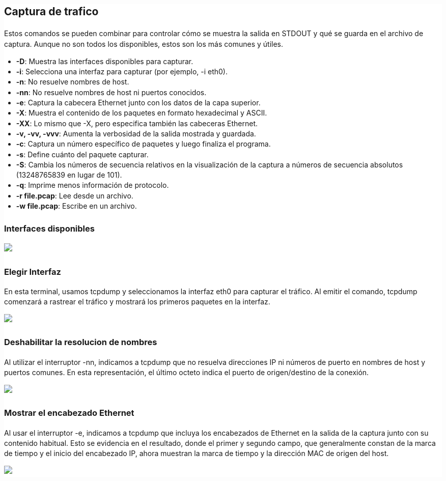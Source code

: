 ## Captura de trafico

Estos comandos se pueden combinar para controlar cómo se muestra la salida en STDOUT y qué se guarda en el archivo de captura. Aunque no son todos los disponibles, estos son los más comunes y útiles.

- **-D**: Muestra las interfaces disponibles para capturar.
- **-i**: Selecciona una interfaz para capturar (por ejemplo, -i eth0).
- **-n**: No resuelve nombres de host.
- **-nn**: No resuelve nombres de host ni puertos conocidos.
- **-e**: Captura la cabecera Ethernet junto con los datos de la capa superior.
- **-X**: Muestra el contenido de los paquetes en formato hexadecimal y ASCII.
- **-XX**: Lo mismo que -X, pero especifica también las cabeceras Ethernet.
- **-v, -vv, -vvv**: Aumenta la verbosidad de la salida mostrada y guardada.
- **-c**: Captura un número específico de paquetes y luego finaliza el programa.
- **-s**: Define cuánto del paquete capturar.
- **-S**: Cambia los números de secuencia relativos en la visualización de la captura a números de secuencia absolutos (13248765839 en lugar de 101).
- **-q**: Imprime menos información de protocolo.
- **-r file.pcap**: Lee desde un archivo.
- **-w file.pcap**: Escribe en un archivo.

### Interfaces disponibles

![](https://raw.githubusercontent.com/NicolasGula/NicolasGula/master/public/images/photos/tcpdump/4.png)



### Elegir Interfaz

En esta terminal, usamos tcpdump y seleccionamos la interfaz eth0 para capturar el tráfico. Al emitir el comando, tcpdump comenzará a rastrear el tráfico y mostrará los primeros paquetes en la interfaz. 

![](https://raw.githubusercontent.com/NicolasGula/NicolasGula/master/public/images/photos/tcpdump/5.png)


### Deshabilitar la resolucion de nombres

Al utilizar el interruptor -nn, indicamos a tcpdump que no resuelva direcciones IP ni números de puerto en nombres de host y puertos comunes. En esta representación, el último octeto indica el puerto de origen/destino de la conexión.

![](https://raw.githubusercontent.com/NicolasGula/NicolasGula/master/public/images/photos/tcpdump/6.png)


### Mostrar el encabezado Ethernet

Al usar el interruptor -e, indicamos a tcpdump que incluya los encabezados de Ethernet en la salida de la captura junto con su contenido habitual. Esto se evidencia en el resultado, donde el primer y segundo campo, que generalmente constan de la marca de tiempo y el inicio del encabezado IP, ahora muestran la marca de tiempo y la dirección MAC de origen del host.

![](https://raw.githubusercontent.com/NicolasGula/NicolasGula/master/public/images/photos/tcpdump/7.png)
